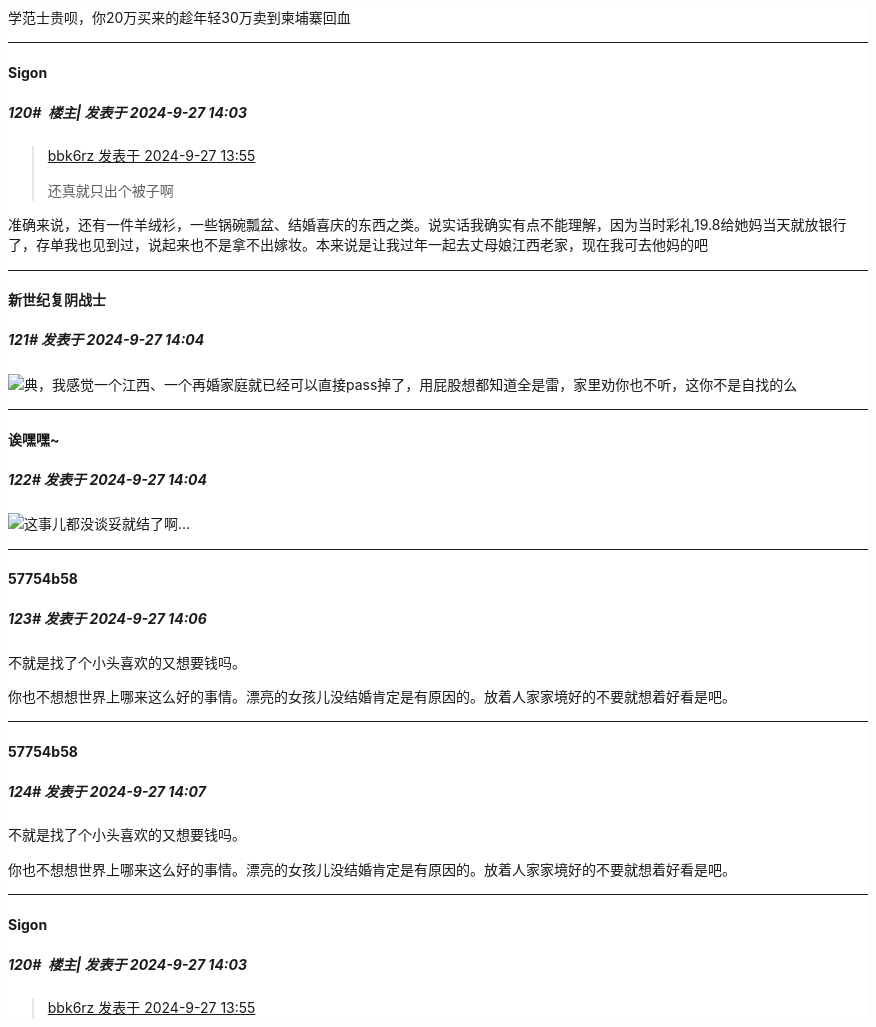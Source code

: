 学范士贵呗，你20万买来的趁年轻30万卖到柬埔寨回血


*****

####  Sigon  
##### 120#         楼主| 发表于 2024-9-27 14:03

<blockquote><a href="httphttps://bbs.saraba1st.com/2b/forum.php?mod=redirect&amp;goto=findpost&amp;pid=66322178&amp;ptid=2201145" target="_blank">bbk6rz 发表于 2024-9-27 13:55</a>

还真就只出个被子啊</blockquote>
准确来说，还有一件羊绒衫，一些锅碗瓢盆、结婚喜庆的东西之类。说实话我确实有点不能理解，因为当时彩礼19.8给她妈当天就放银行了，存单我也见到过，说起来也不是拿不出嫁妆。本来说是让我过年一起去丈母娘江西老家，现在我可去他妈的吧


*****

####  新世纪复阴战士  
##### 121#       发表于 2024-9-27 14:04

<img src="https://static.saraba1st.com/image/smiley/face2017/067.png" referrerpolicy="no-referrer">典，我感觉一个江西、一个再婚家庭就已经可以直接pass掉了，用屁股想都知道全是雷，家里劝你也不听，这你不是自找的么

*****

####  诶嘿嘿~  
##### 122#       发表于 2024-9-27 14:04

<img src="https://static.saraba1st.com/image/smiley/face2017/001.png" referrerpolicy="no-referrer">这事儿都没谈妥就结了啊...

*****

####  57754b58  
##### 123#       发表于 2024-9-27 14:06

不就是找了个小头喜欢的又想要钱吗。

你也不想想世界上哪来这么好的事情。漂亮的女孩儿没结婚肯定是有原因的。放着人家家境好的不要就想着好看是吧。

*****

####  57754b58  
##### 124#       发表于 2024-9-27 14:07

不就是找了个小头喜欢的又想要钱吗。

你也不想想世界上哪来这么好的事情。漂亮的女孩儿没结婚肯定是有原因的。放着人家家境好的不要就想着好看是吧。


*****

####  Sigon  
##### 120#         楼主| 发表于 2024-9-27 14:03

<blockquote><a href="httphttps://bbs.saraba1st.com/2b/forum.php?mod=redirect&amp;goto=findpost&amp;pid=66322178&amp;ptid=2201145" target="_blank">bbk6rz 发表于 2024-9-27 13:55</a>
